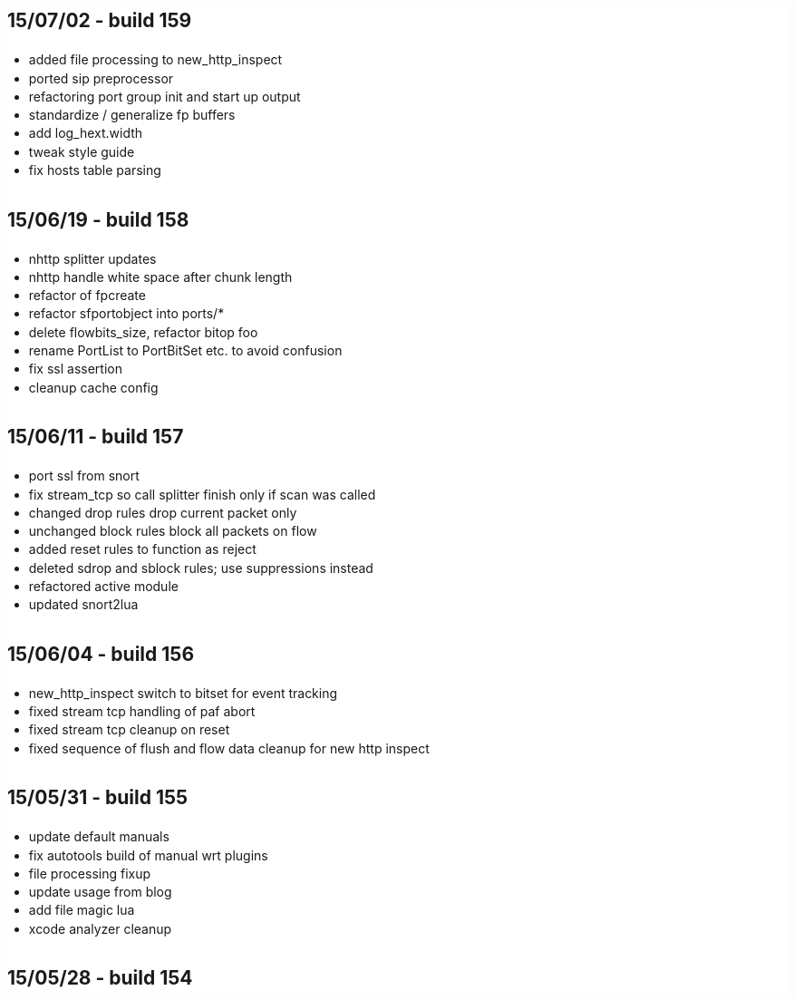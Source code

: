 ## 15/07/02 - **build 159**

- added file processing to new_http_inspect
- ported sip preprocessor
- refactoring port group init and start up output
- standardize / generalize fp buffers
- add log_hext.width
- tweak style guide
- fix hosts table parsing

## 15/06/19 - **build 158**

- nhttp splitter updates
- nhttp handle white space after chunk length
- refactor of fpcreate
- refactor sfportobject into ports/*
- delete flowbits_size, refactor bitop foo
- rename PortList to PortBitSet etc. to avoid confusion
- fix ssl assertion
- cleanup cache config

## 15/06/11 - **build 157**

- port ssl from snort
- fix stream_tcp so call splitter finish only if scan was called
- changed drop rules drop current packet only
- unchanged block rules block all packets on flow
- added reset rules to function as reject
- deleted sdrop and sblock rules; use suppressions instead
- refactored active module
- updated snort2lua

## 15/06/04 - **build 156**

- new_http_inspect switch to bitset for event tracking
- fixed stream tcp handling of paf abort
- fixed stream tcp cleanup on reset
- fixed sequence of flush and flow data cleanup for new http inspect

## 15/05/31 - **build 155**

- update default manuals
- fix autotools build of manual wrt plugins
- file processing fixup
- update usage from blog
- add file magic lua
- xcode analyzer cleanup

## 15/05/28 - **build 154**
